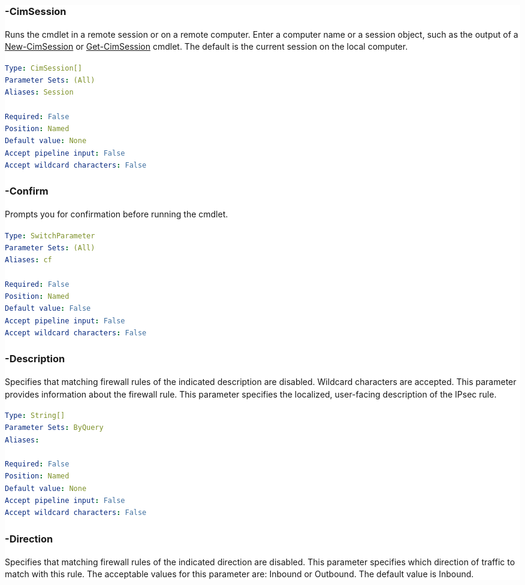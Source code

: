 ### -CimSession
Runs the cmdlet in a remote session or on a remote computer.
Enter a computer name or a session object, such as the output of a [New-CimSession](https://go.microsoft.com/fwlink/p/?LinkId=227967) or [Get-CimSession](https://go.microsoft.com/fwlink/p/?LinkId=227966) cmdlet.
The default is the current session on the local computer.

```yaml
Type: CimSession[]
Parameter Sets: (All)
Aliases: Session

Required: False
Position: Named
Default value: None
Accept pipeline input: False
Accept wildcard characters: False
```

### -Confirm
Prompts you for confirmation before running the cmdlet.

```yaml
Type: SwitchParameter
Parameter Sets: (All)
Aliases: cf

Required: False
Position: Named
Default value: False
Accept pipeline input: False
Accept wildcard characters: False
```

### -Description
Specifies that matching firewall rules of the indicated description are disabled.
Wildcard characters are accepted. 
This parameter provides information about the firewall rule.
This parameter specifies the localized, user-facing description of the IPsec rule.

```yaml
Type: String[]
Parameter Sets: ByQuery
Aliases: 

Required: False
Position: Named
Default value: None
Accept pipeline input: False
Accept wildcard characters: False
```

### -Direction
Specifies that matching firewall rules of the indicated direction are disabled. 
This parameter specifies which direction of traffic to match with this rule. 
The acceptable values for this parameter are: Inbound or Outbound.
The default value is Inbound.
